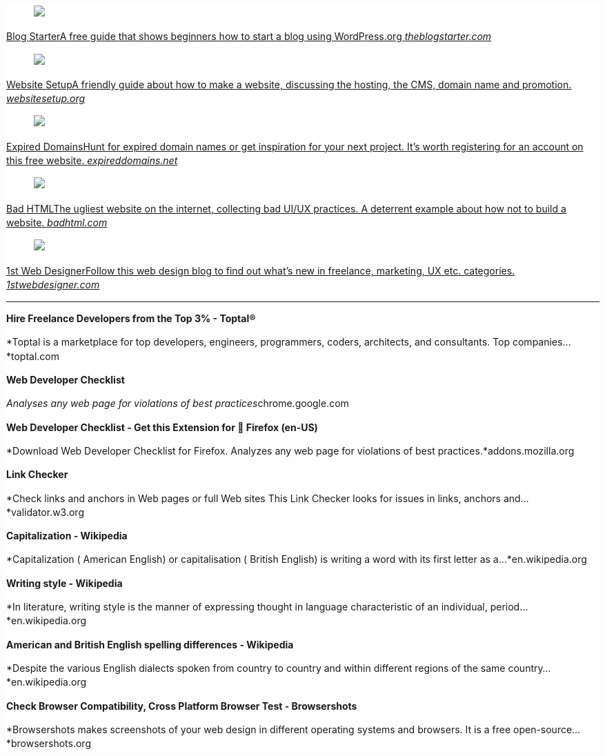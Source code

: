 <figure><img src="https://cdn-images-1.medium.com/max/800/0*CJX2RwykNQ9O0RbL" class="graf-image" /></figure><a href="https://www.theblogstarter.com/" class="markup--anchor markup--p-anchor">Blog StarterA free guide that shows beginners how to start a blog using WordPress.org <em>theblogstarter.com</em></a>

<figure><img src="https://cdn-images-1.medium.com/max/800/0*QSwvNaVB8SOgyDqp" class="graf-image" /></figure><a href="https://websitesetup.org/" class="markup--anchor markup--p-anchor">Website SetupA friendly guide about how to make a website, discussing the hosting, the CMS, domain name and promotion. <em>websitesetup.org</em></a>

<figure><img src="https://cdn-images-1.medium.com/max/800/0*m7_ugygIICt4VLea" class="graf-image" /></figure><a href="https://www.expireddomains.net/" class="markup--anchor markup--p-anchor">Expired DomainsHunt for expired domain names or get inspiration for your next project. It’s worth registering for an account on this free website. <em>expireddomains.net</em></a>

<figure><img src="https://cdn-images-1.medium.com/max/800/0*PNRVuj1GX-jgppng" class="graf-image" /></figure><a href="https://badhtml.com/" class="markup--anchor markup--p-anchor">Bad HTMLThe ugliest website on the internet, collecting bad UI/UX practices. A deterrent example about how not to build a website. <em>badhtml.com</em></a>

<figure><img src="https://cdn-images-1.medium.com/max/800/0*66ncH3hioTVPIr2l" class="graf-image" /></figure><a href="https://1stwebdesigner.com/" class="markup--anchor markup--p-anchor">1st Web DesignerFollow this web design blog to find out what’s new in freelance, marketing, UX etc. categories. <em>1stwebdesigner.com</em></a>

------------------------------------------------------------------------

**Hire Freelance Developers from the Top 3% - Toptal®**  

*Toptal is a marketplace for top developers, engineers, programmers, coders, architects, and consultants. Top companies…*toptal.com<a href="http://toptal.com/developers" class="js-mixtapeImage mixtapeImage u-ignoreBlock"></a>

**Web Developer Checklist**  

*Analyses any web page for violations of best practices*chrome.google.com<a href="https://chrome.google.com/webstore/detail/web-developer-checklist/iahamcpedabephpcgkeikbclmaljebjp?hl=en-US" class="js-mixtapeImage mixtapeImage u-ignoreBlock"></a>

**Web Developer Checklist - Get this Extension for 🦊 Firefox (en-US)**  

*Download Web Developer Checklist for Firefox. Analyzes any web page for violations of best practices.*addons.mozilla.org<a href="https://addons.mozilla.org/en-US/firefox/addon/webdeveloperchecklist/" class="js-mixtapeImage mixtapeImage u-ignoreBlock"></a>

**Link Checker**  

*Check links and anchors in Web pages or full Web sites This Link Checker looks for issues in links, anchors and…*validator.w3.org<a href="https://validator.w3.org/checklink" class="js-mixtapeImage mixtapeImage u-ignoreBlock"></a>

**Capitalization - Wikipedia**  

*Capitalization ( American English) or capitalisation ( British English) is writing a word with its first letter as a…*en.wikipedia.org<a href="https://en.wikipedia.org/wiki/Capitalization" class="js-mixtapeImage mixtapeImage u-ignoreBlock"></a>

**Writing style - Wikipedia**  

*In literature, writing style is the manner of expressing thought in language characteristic of an individual, period…*en.wikipedia.org<a href="https://en.wikipedia.org/wiki/Writing_style" class="js-mixtapeImage mixtapeImage mixtapeImage--empty u-ignoreBlock"></a>

**American and British English spelling differences - Wikipedia**  

*Despite the various English dialects spoken from country to country and within different regions of the same country…*en.wikipedia.org<a href="https://en.wikipedia.org/wiki/American_and_British_English_spelling_differences" class="js-mixtapeImage mixtapeImage u-ignoreBlock"></a>

**Check Browser Compatibility, Cross Platform Browser Test - Browsershots**  

*Browsershots makes screenshots of your web design in different operating systems and browsers. It is a free open-source…*browsershots.org<a href="http://browsershots.org/" class="js-mixtapeImage mixtapeImage u-ignoreBlock"></a>
